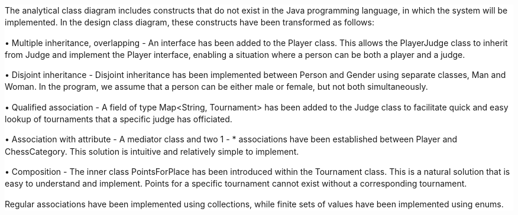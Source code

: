 The analytical class diagram includes constructs that do not exist in the Java programming language, in which the system will be implemented. In the design class diagram, these constructs have been transformed as follows:

• Multiple inheritance, overlapping - An interface has been added to the Player class. This allows the PlayerJudge class to inherit from Judge and implement the Player interface, enabling a situation where a person can be both a player and a judge.

• Disjoint inheritance - Disjoint inheritance has been implemented between Person and Gender using separate classes, Man and Woman. In the program, we assume that a person can be either male or female, but not both simultaneously.

• Qualified association - A field of type Map\<String, Tournament\> has been added to the Judge class to facilitate quick and easy lookup of tournaments that a specific judge has officiated.

• Association with attribute - A mediator class and two 1 - \* associations have been established between Player and ChessCategory. This solution is intuitive and relatively simple to implement.

• Composition - The inner class PointsForPlace has been introduced within the Tournament class. This is a natural solution that is easy to understand and implement. Points for a specific tournament cannot exist without a corresponding tournament.

Regular associations have been implemented using collections, while finite sets of values have been implemented using enums.
